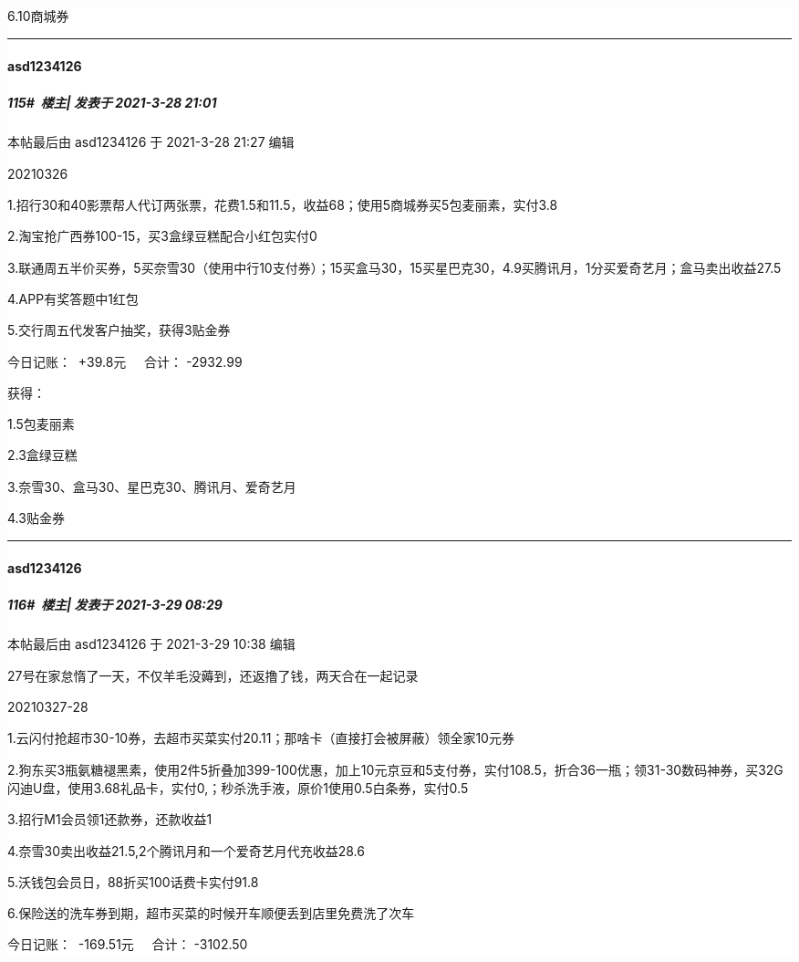 6.10商城券


*****

####  asd1234126  
##### 115#         楼主| 发表于 2021-3-28 21:01


 本帖最后由 asd1234126 于 2021-3-28 21:27 编辑 

20210326

1.招行30和40影票帮人代订两张票，花费1.5和11.5，收益68；使用5商城券买5包麦丽素，实付3.8

2.淘宝抢广西券100-15，买3盒绿豆糕配合小红包实付0

3.联通周五半价买券，5买奈雪30（使用中行10支付券）；15买盒马30，15买星巴克30，4.9买腾讯月，1分买爱奇艺月；盒马卖出收益27.5

4.APP有奖答题中1红包

5.交行周五代发客户抽奖，获得3贴金券


今日记账：  +39.8元     合计： -2932.99

获得：

1.5包麦丽素

2.3盒绿豆糕

3.奈雪30、盒马30、星巴克30、腾讯月、爱奇艺月

4.3贴金券


*****

####  asd1234126  
##### 116#         楼主| 发表于 2021-3-29 08:29


 本帖最后由 asd1234126 于 2021-3-29 10:38 编辑 

27号在家怠惰了一天，不仅羊毛没薅到，还返撸了钱，两天合在一起记录


20210327-28

1.云闪付抢超市30-10券，去超市买菜实付20.11；那啥卡（直接打会被屏蔽）领全家10元券

2.狗东买3瓶氨糖褪黑素，使用2件5折叠加399-100优惠，加上10元京豆和5支付券，实付108.5，折合36一瓶；领31-30数码神券，买32G闪迪U盘，使用3.68礼品卡，实付0,；秒杀洗手液，原价1使用0.5白条券，实付0.5

3.招行M1会员领1还款券，还款收益1

4.奈雪30卖出收益21.5,2个腾讯月和一个爱奇艺月代充收益28.6

5.沃钱包会员日，88折买100话费卡实付91.8

6.保险送的洗车券到期，超市买菜的时候开车顺便丢到店里免费洗了次车


今日记账：  -169.51元     合计： -3102.50
